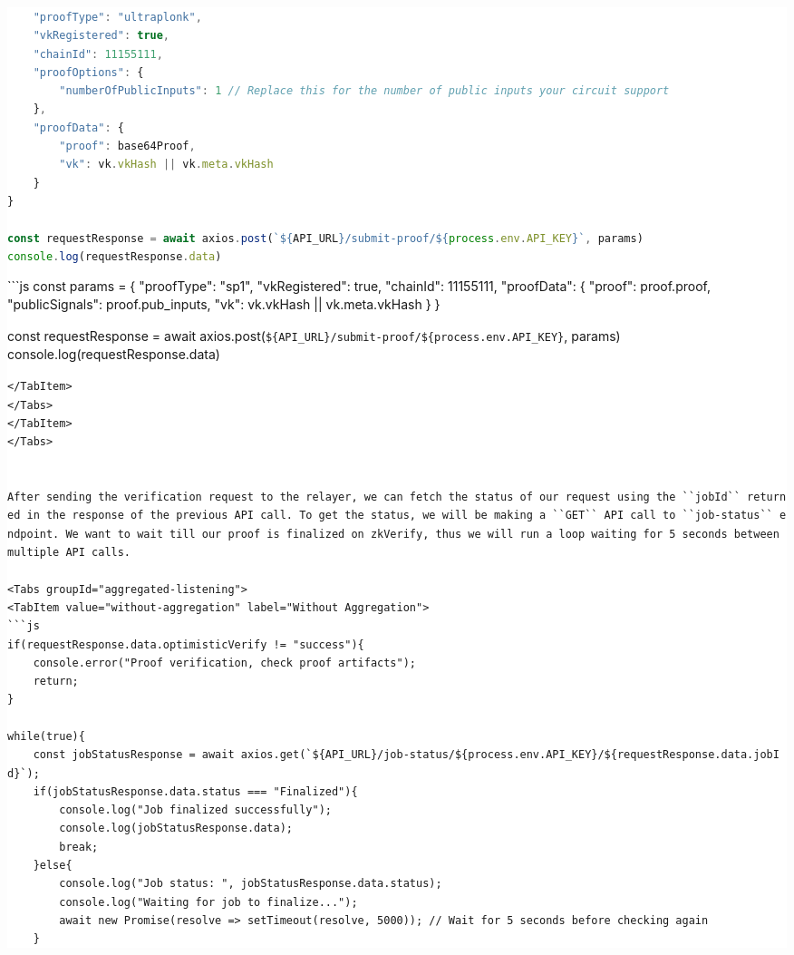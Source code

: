 ```js
    "proofType": "ultraplonk",
    "vkRegistered": true,
    "chainId": 11155111,
    "proofOptions": {
        "numberOfPublicInputs": 1 // Replace this for the number of public inputs your circuit support
    },
    "proofData": {
        "proof": base64Proof,
        "vk": vk.vkHash || vk.meta.vkHash
    }
}

const requestResponse = await axios.post(`${API_URL}/submit-proof/${process.env.API_KEY}`, params)
console.log(requestResponse.data)
```
</TabItem>
<TabItem value="sp1" label="SP1">
```js
const params = {
    "proofType": "sp1",
    "vkRegistered": true,
    "chainId": 11155111,
    "proofData": {
        "proof": proof.proof,
        "publicSignals": proof.pub_inputs,
        "vk": vk.vkHash || vk.meta.vkHash
    }
}

const requestResponse = await axios.post(`${API_URL}/submit-proof/${process.env.API_KEY}`, params)
console.log(requestResponse.data)
```
</TabItem>
</Tabs>
</TabItem>
</Tabs>


After sending the verification request to the relayer, we can fetch the status of our request using the ``jobId`` returned in the response of the previous API call. To get the status, we will be making a ``GET`` API call to ``job-status`` endpoint. We want to wait till our proof is finalized on zkVerify, thus we will run a loop waiting for 5 seconds between multiple API calls.

<Tabs groupId="aggregated-listening">
<TabItem value="without-aggregation" label="Without Aggregation">
```js
if(requestResponse.data.optimisticVerify != "success"){
    console.error("Proof verification, check proof artifacts");
    return;
}

while(true){
    const jobStatusResponse = await axios.get(`${API_URL}/job-status/${process.env.API_KEY}/${requestResponse.data.jobId}`);
    if(jobStatusResponse.data.status === "Finalized"){
        console.log("Job finalized successfully");
        console.log(jobStatusResponse.data);
        break;
    }else{
        console.log("Job status: ", jobStatusResponse.data.status);
        console.log("Waiting for job to finalize...");
        await new Promise(resolve => setTimeout(resolve, 5000)); // Wait for 5 seconds before checking again
    }
```